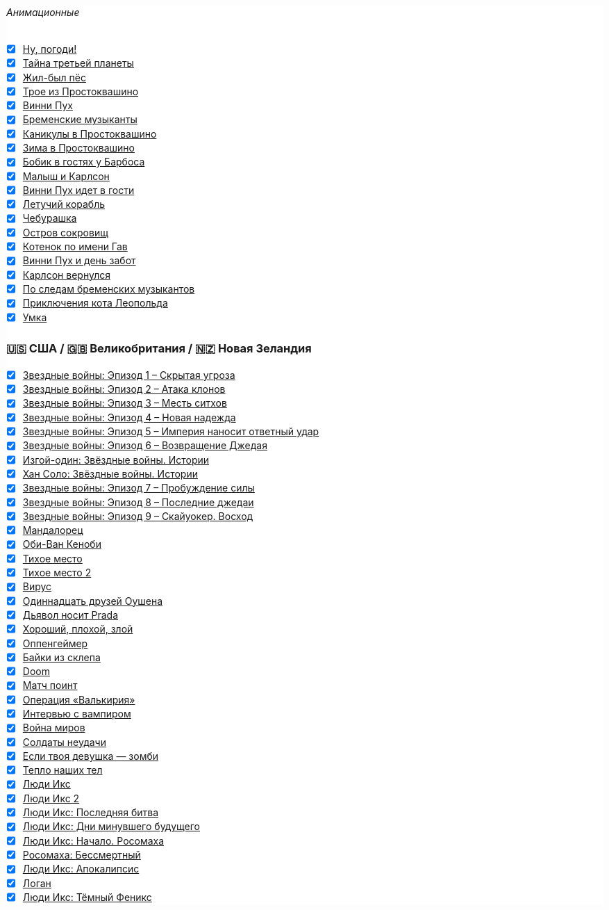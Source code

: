 ###### Анимационные

- [x] [Ну, погоди!](https://www.kinopoisk.ru/series/46483/)
- [x] [Тайна третьей планеты](https://www.kinopoisk.ru/film/42172)
- [x] [Жил-был пёс](https://www.kinopoisk.ru/film/45319/)
- [x] [Трое из Простоквашино](https://www.kinopoisk.ru/film/42326/)
- [x] [Винни Пух](https://www.kinopoisk.ru/film/45779/)
- [x] [Бременские музыканты](https://www.kinopoisk.ru/film/46223/)
- [x] [Каникулы в Простоквашино](https://www.kinopoisk.ru/film/256551/)
- [x] [Зима в Простоквашино](https://www.kinopoisk.ru/film/256566/)
- [x] [Бобик в гостях у Барбоса](https://www.kinopoisk.ru/film/391177/)
- [x] [Малыш и Карлсон](https://www.kinopoisk.ru/film/251884/)
- [x] [Винни Пух идет в гости](https://www.kinopoisk.ru/film/45781/)
- [x] [Летучий корабль](https://www.kinopoisk.ru/film/45086/)
- [x] [Чебурашка](https://www.kinopoisk.ru/film/45446/)
- [x] [Остров сокровищ](https://www.kinopoisk.ru/film/573759/)
- [x] [Котенок по имени Гав](https://www.kinopoisk.ru/series/392206/)
- [x] [Винни Пух и день забот](https://www.kinopoisk.ru/film/45780/)
- [x] [Карлсон вернулся](https://www.kinopoisk.ru/film/44718/)
- [x] [По следам бременских музыкантов](https://www.kinopoisk.ru/film/43009/)
- [x] [Приключения кота Леопольда](https://www.kinopoisk.ru/series/325788/)
- [x] [Умка](https://www.kinopoisk.ru/film/438262)

### 🇺🇸 США / 🇬🇧 Великобритания / 🇳🇿 Новая Зеландия

- [x] [Звездные войны: Эпизод 1 – Скрытая угроза](https://www.kinopoisk.ru/film/6695/)
- [x] [Звездные войны: Эпизод 2 – Атака клонов](https://www.kinopoisk.ru/film/844/)
- [x] [Звездные войны: Эпизод 3 – Месть ситхов](https://www.kinopoisk.ru/film/5619/)
- [x] [Звездные войны: Эпизод 4 – Новая надежда](https://www.kinopoisk.ru/film/333/)
- [x] [Звездные войны: Эпизод 5 – Империя наносит ответный удар](https://www.kinopoisk.ru/film/338/)
- [x] [Звездные войны: Эпизод 6 – Возвращение Джедая](https://www.kinopoisk.ru/film/447/)
- [x] [Изгой-один: Звёздные войны. Истории](https://www.kinopoisk.ru/film/840152/)
- [x] [Хан Соло: Звёздные войны. Истории](https://www.kinopoisk.ru/film/841277/)
- [x] [Звездные войны: Эпизод 7 – Пробуждение силы](https://www.kinopoisk.ru/film/714888/)
- [x] [Звездные войны: Эпизод 8 – Последние джедаи](https://www.kinopoisk.ru/film/718223/)
- [x] [Звездные войны: Эпизод 9 – Скайуокер. Восход](https://www.kinopoisk.ru/film/718222/)
- [x] [Мандалорец](https://www.kinopoisk.ru/series/1118138/)
- [x] [Оби-Ван Кеноби](https://www.kinopoisk.ru/series/1160046/)
- [x] [Тихое место](https://www.kinopoisk.ru/film/1044906/)
- [x] [Тихое место 2](https://www.kinopoisk.ru/film/1129900/)
- [x] [Вирус](https://www.kinopoisk.ru/film/6219/)
- [x] [Одиннадцать друзей Оушена](https://www.kinopoisk.ru/film/770/)
- [x] [Дьявол носит Prada](https://www.kinopoisk.ru/film/104992/)
- [x] [Хороший, плохой, злой](https://www.kinopoisk.ru/film/349/)
- [x] [Оппенгеймер](https://www.kinopoisk.ru/film/4664634/)
- [x] [Байки из склепа](https://www.kinopoisk.ru/series/271501/)
- [x] [Doom](https://www.kinopoisk.ru/film/84140/)
- [x] [Матч поинт](https://www.kinopoisk.ru/film/81530/)
- [x] [Операция «Валькирия»](https://www.kinopoisk.ru/film/309475/)
- [x] [Интервью с вампиром](https://www.kinopoisk.ru/film/8151/)
- [x] [Война миров](https://www.kinopoisk.ru/film/81289/)
- [x] [Солдаты неудачи](https://www.kinopoisk.ru/film/278208/)
- [x] [Если твоя девушка — зомби](https://www.kinopoisk.ru/film/725033/)
- [x] [Тепло наших тел](https://www.kinopoisk.ru/film/497077/)
- [x] [Люди Икс](https://www.kinopoisk.ru/film/886/)
- [x] [Люди Икс 2](https://www.kinopoisk.ru/film/298/)
- [x] [Люди Икс: Последняя битва](https://www.kinopoisk.ru/film/61361/)
- [x] [Люди Икс: Дни минувшего будущего](https://www.kinopoisk.ru/film/597687/)
- [x] [Люди Икс: Начало. Росомаха](https://www.kinopoisk.ru/film/104904/)
- [x] [Росомаха: Бессмертный](https://www.kinopoisk.ru/film/462754/)
- [x] [Люди Икс: Апокалипсис](https://www.kinopoisk.ru/film/814016/)
- [x] [Логан](https://www.kinopoisk.ru/film/807682/)
- [x] [Люди Икс: Тёмный Феникс](https://www.kinopoisk.ru/film/1012431/)